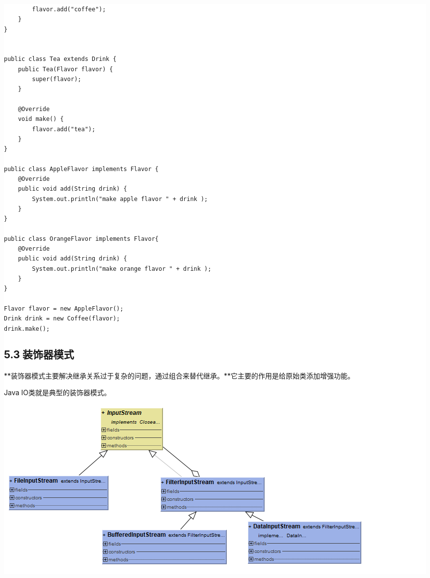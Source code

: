 ```
        flavor.add("coffee");
    }
}


public class Tea extends Drink {
    public Tea(Flavor flavor) {
        super(flavor);
    }

    @Override
    void make() {
        flavor.add("tea");
    }
}

public class AppleFlavor implements Flavor {
    @Override
    public void add(String drink) {
        System.out.println("make apple flavor " + drink );
    }
}

public class OrangeFlavor implements Flavor{
    @Override
    public void add(String drink) {
        System.out.println("make orange flavor " + drink );
    }
}

Flavor flavor = new AppleFlavor();
Drink drink = new Coffee(flavor);
drink.make();
```

## 5.3 装饰器模式

**装饰器模式主要解决继承关系过于复杂的问题，通过组合来替代继承。**它主要的作用是给原始类添加增强功能。

Java IO类就是典型的装饰器模式。

![image-20200507210406322](../pics/image-20200507210406322.png)
